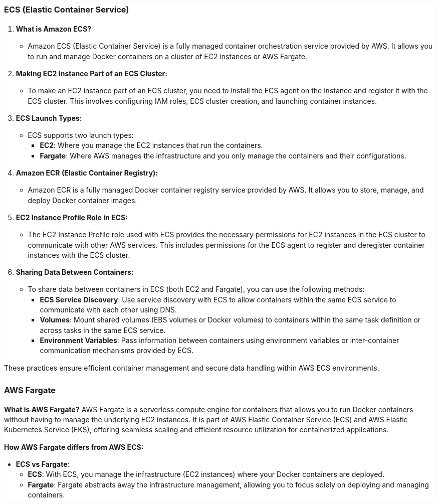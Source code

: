 ### ECS (Elastic Container Service)

1. **What is Amazon ECS?**
   - Amazon ECS (Elastic Container Service) is a fully managed container orchestration service provided by AWS. It allows you to run and manage Docker containers on a cluster of EC2 instances or AWS Fargate.

2. **Making EC2 Instance Part of an ECS Cluster:**
   - To make an EC2 instance part of an ECS cluster, you need to install the ECS agent on the instance and register it with the ECS cluster. This involves configuring IAM roles, ECS cluster creation, and launching container instances.

3. **ECS Launch Types:**
   - ECS supports two launch types:
     - **EC2**: Where you manage the EC2 instances that run the containers.
     - **Fargate**: Where AWS manages the infrastructure and you only manage the containers and their configurations.

4. **Amazon ECR (Elastic Container Registry):**
   - Amazon ECR is a fully managed Docker container registry service provided by AWS. It allows you to store, manage, and deploy Docker container images.

5. **EC2 Instance Profile Role in ECS:**
   - The EC2 Instance Profile role used with ECS provides the necessary permissions for EC2 instances in the ECS cluster to communicate with other AWS services. This includes permissions for the ECS agent to register and deregister container instances with the ECS cluster.

6. **Sharing Data Between Containers:**
   - To share data between containers in ECS (both EC2 and Fargate), you can use the following methods:
     - **ECS Service Discovery**: Use service discovery with ECS to allow containers within the same ECS service to communicate with each other using DNS.
     - **Volumes**: Mount shared volumes (EBS volumes or Docker volumes) to containers within the same task definition or across tasks in the same ECS service.
     - **Environment Variables**: Pass information between containers using environment variables or inter-container communication mechanisms provided by ECS.

These practices ensure efficient container management and secure data handling within AWS ECS environments.

### AWS Fargate

**What is AWS Fargate?**
AWS Fargate is a serverless compute engine for containers that allows you to run Docker containers without having to manage the underlying EC2 instances. It is part of AWS Elastic Container Service (ECS) and AWS Elastic Kubernetes Service (EKS), offering seamless scaling and efficient resource utilization for containerized applications.

**How AWS Fargate differs from AWS ECS:**
- **ECS vs Fargate**: 
  - **ECS**: With ECS, you manage the infrastructure (EC2 instances) where your Docker containers are deployed.
  - **Fargate**: Fargate abstracts away the infrastructure management, allowing you to focus solely on deploying and managing containers.
